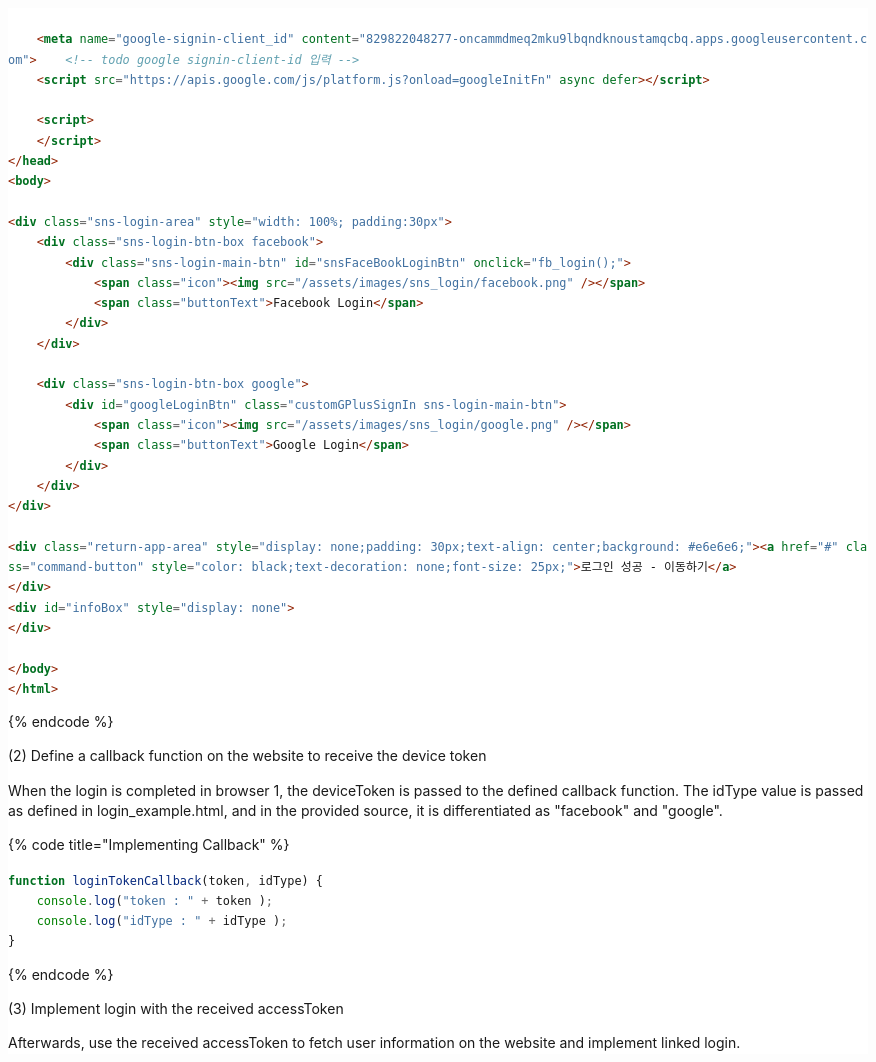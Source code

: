 ```html

    <meta name="google-signin-client_id" content="829822048277-oncammdmeq2mku9lbqndknoustamqcbq.apps.googleusercontent.com">    <!-- todo google signin-client-id 입력 -->
    <script src="https://apis.google.com/js/platform.js?onload=googleInitFn" async defer></script>

    <script>
    </script>
</head>
<body>

<div class="sns-login-area" style="width: 100%; padding:30px">
    <div class="sns-login-btn-box facebook">
        <div class="sns-login-main-btn" id="snsFaceBookLoginBtn" onclick="fb_login();">
            <span class="icon"><img src="/assets/images/sns_login/facebook.png" /></span>
            <span class="buttonText">Facebook Login</span>
        </div>
    </div>

    <div class="sns-login-btn-box google">
        <div id="googleLoginBtn" class="customGPlusSignIn sns-login-main-btn">
            <span class="icon"><img src="/assets/images/sns_login/google.png" /></span>
            <span class="buttonText">Google Login</span>
        </div>
    </div>
</div>

<div class="return-app-area" style="display: none;padding: 30px;text-align: center;background: #e6e6e6;"><a href="#" class="command-button" style="color: black;text-decoration: none;font-size: 25px;">로그인 성공 - 이동하기</a>
</div>
<div id="infoBox" style="display: none">
</div>

</body>
</html>

```
{% endcode %}

(2) Define a callback function on the website to receive the device token

When the login is completed in browser 1, the deviceToken is passed to the defined callback function. The idType value is passed as defined in login\_example.html, and in the provided source, it is differentiated as "facebook" and "google".



{% code title="Implementing Callback" %}
```javascript
function loginTokenCallback(token, idType) {
    console.log("token : " + token );
    console.log("idType : " + idType );
}
```
{% endcode %}

(3) Implement login with the received accessToken

Afterwards, use the received accessToken to fetch user information on the website and implement linked login.
